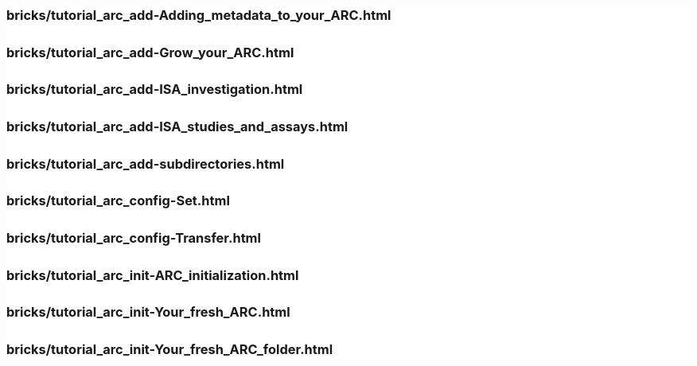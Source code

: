 
### bricks/tutorial_arc_add-Adding_metadata_to_your_ARC.html

<iframe src="../bricks/tutorial_arc_add-Adding_metadata_to_your_ARC.html" style="height:225px; width:400px;" ></iframe>


### bricks/tutorial_arc_add-Grow_your_ARC.html

<iframe src="../bricks/tutorial_arc_add-Grow_your_ARC.html" style="height:225px; width:400px;" ></iframe>


### bricks/tutorial_arc_add-ISA_investigation.html

<iframe src="../bricks/tutorial_arc_add-ISA_investigation.html" style="height:225px; width:400px;" ></iframe>


### bricks/tutorial_arc_add-ISA_studies_and_assays.html

<iframe src="../bricks/tutorial_arc_add-ISA_studies_and_assays.html" style="height:225px; width:400px;" ></iframe>


### bricks/tutorial_arc_add-subdirectories.html

<iframe src="../bricks/tutorial_arc_add-subdirectories.html" style="height:225px; width:400px;" ></iframe>


### bricks/tutorial_arc_config-Set.html

<iframe src="../bricks/tutorial_arc_config-Set.html" style="height:225px; width:400px;" ></iframe>


### bricks/tutorial_arc_config-Transfer.html

<iframe src="../bricks/tutorial_arc_config-Transfer.html" style="height:225px; width:400px;" ></iframe>


### bricks/tutorial_arc_init-ARC_initialization.html

<iframe src="../bricks/tutorial_arc_init-ARC_initialization.html" style="height:225px; width:400px;" ></iframe>


### bricks/tutorial_arc_init-Your_fresh_ARC.html

<iframe src="../bricks/tutorial_arc_init-Your_fresh_ARC.html" style="height:225px; width:400px;" ></iframe>


### bricks/tutorial_arc_init-Your_fresh_ARC_folder.html
